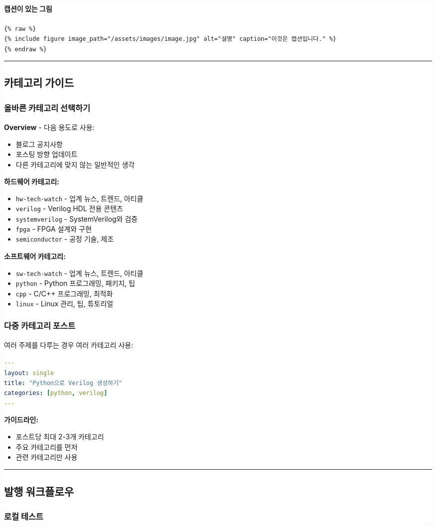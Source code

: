 #### 캡션이 있는 그림
```markdown
{% raw %}
{% include figure image_path="/assets/images/image.jpg" alt="설명" caption="이것은 캡션입니다." %}
{% endraw %}
```

---

## 카테고리 가이드

### 올바른 카테고리 선택하기

**Overview** - 다음 용도로 사용:
- 블로그 공지사항
- 포스팅 방향 업데이트
- 다른 카테고리에 맞지 않는 일반적인 생각

**하드웨어 카테고리:**
- `hw-tech-watch` - 업계 뉴스, 트렌드, 아티클
- `verilog` - Verilog HDL 전용 콘텐츠
- `systemverilog` - SystemVerilog와 검증
- `fpga` - FPGA 설계와 구현
- `semiconductor` - 공정 기술, 제조

**소프트웨어 카테고리:**
- `sw-tech-watch` - 업계 뉴스, 트렌드, 아티클
- `python` - Python 프로그래밍, 패키지, 팁
- `cpp` - C/C++ 프로그래밍, 최적화
- `linux` - Linux 관리, 팁, 튜토리얼

### 다중 카테고리 포스트

여러 주제를 다루는 경우 여러 카테고리 사용:

```yaml
---
layout: single
title: "Python으로 Verilog 생성하기"
categories: [python, verilog]
---
```

**가이드라인:**
- 포스트당 최대 2-3개 카테고리
- 주요 카테고리를 먼저
- 관련 카테고리만 사용

---

## 발행 워크플로우

### 로컬 테스트
